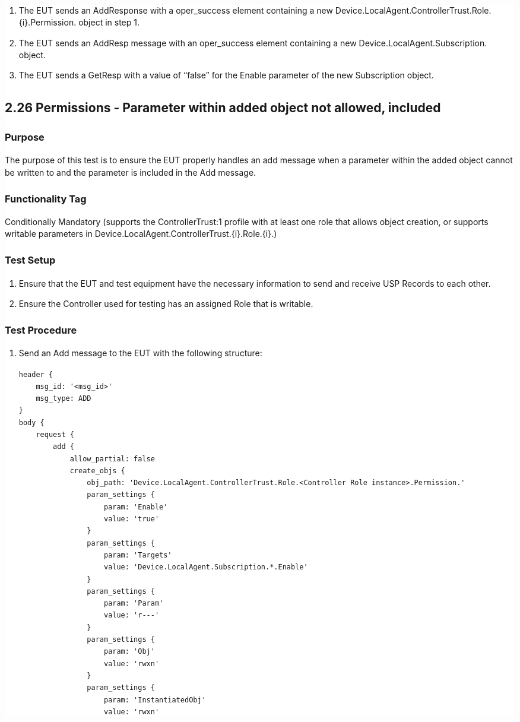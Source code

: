 1. The EUT sends an AddResponse with a oper_success element containing a new
   Device.LocalAgent.ControllerTrust.Role.{i}.Permission. object in step 1.

2. The EUT sends an AddResp message with an oper_success element containing a
   new Device.LocalAgent.Subscription. object.

3. The EUT sends a GetResp with a value of “false” for the Enable parameter of the new Subscription object.

## 2.26 Permissions - Parameter within added object not allowed, included

### Purpose

The purpose of this test is to ensure the EUT properly handles an add message
when a parameter within the added object cannot be written to and the parameter
is included in the Add message.

### Functionality Tag

Conditionally Mandatory (supports the ControllerTrust:1 profile with at least
one role that allows object creation, or supports writable parameters in
Device.LocalAgent.ControllerTrust.{i}.Role.{i}.)

### Test Setup

1. Ensure that the EUT and test equipment have the necessary information to send
   and receive USP Records to each other.

2. Ensure the Controller used for testing has an assigned Role that is writable.

### Test Procedure

1. Send an Add message to the EUT with the following structure:

    ```{filter=pbv type=Msg}
    header {
        msg_id: '<msg_id>'
        msg_type: ADD
    }
    body {
        request {
            add {
                allow_partial: false
                create_objs {
                    obj_path: 'Device.LocalAgent.ControllerTrust.Role.<Controller Role instance>.Permission.'
                    param_settings {
                        param: 'Enable'
                        value: 'true'
                    }
                    param_settings {
                        param: 'Targets'
                        value: 'Device.LocalAgent.Subscription.*.Enable'
                    }
                    param_settings {
                        param: 'Param'
                        value: 'r---'
                    }
                    param_settings {
                        param: 'Obj'
                        value: 'rwxn'
                    }
                    param_settings {
                        param: 'InstantiatedObj'
                        value: 'rwxn'